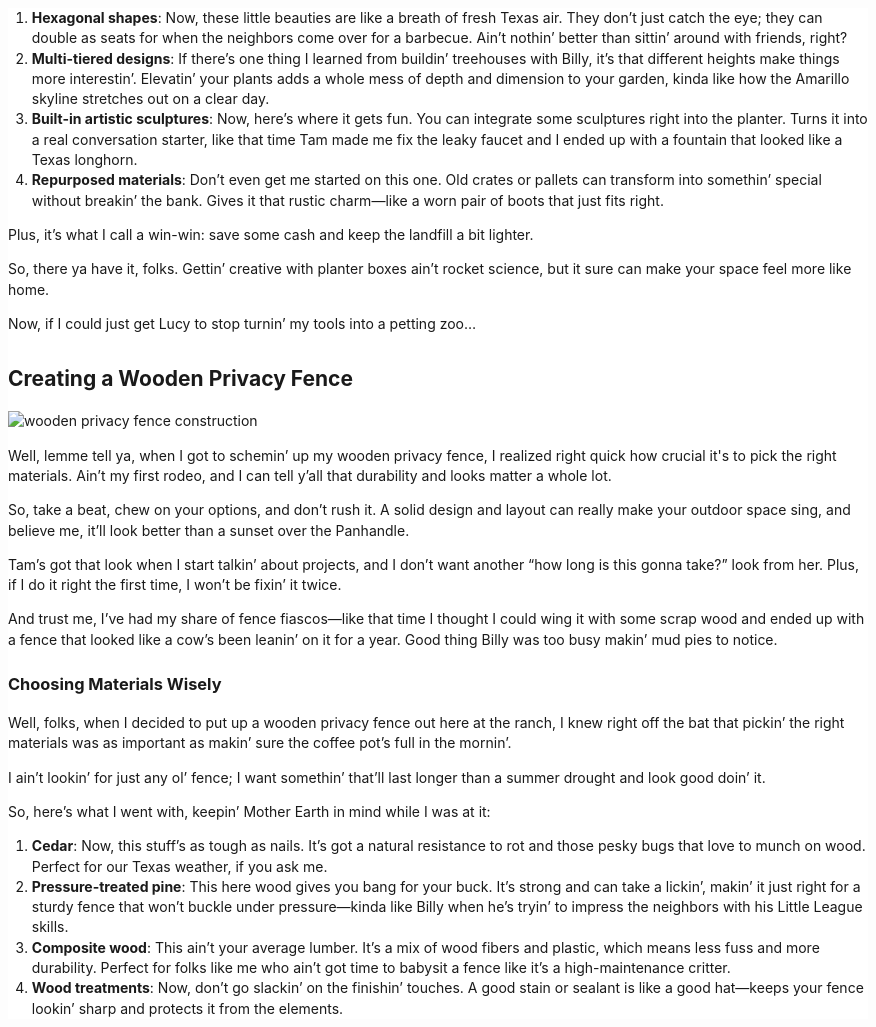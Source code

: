 1.  **Hexagonal shapes**: Now, these little beauties are like a breath of fresh Texas air. They don’t just catch the eye; they can double as seats for when the neighbors come over for a barbecue. Ain’t nothin’ better than sittin’ around with friends, right?
2.  **Multi-tiered designs**: If there’s one thing I learned from buildin’ treehouses with Billy, it’s that different heights make things more interestin’. Elevatin’ your plants adds a whole mess of depth and dimension to your garden, kinda like how the Amarillo skyline stretches out on a clear day.
3.  **Built-in artistic sculptures**: Now, here’s where it gets fun. You can integrate some sculptures right into the planter. Turns it into a real conversation starter, like that time Tam made me fix the leaky faucet and I ended up with a fountain that looked like a Texas longhorn.
4.  **Repurposed materials**: Don’t even get me started on this one. Old crates or pallets can transform into somethin’ special without breakin’ the bank. Gives it that rustic charm—like a worn pair of boots that just fits right.

Plus, it’s what I call a win-win: save some cash and keep the landfill a bit lighter.

So, there ya have it, folks. Gettin’ creative with planter boxes ain’t rocket science, but it sure can make your space feel more like home.

Now, if I could just get Lucy to stop turnin’ my tools into a petting zoo…

## Creating a Wooden Privacy Fence

![wooden privacy fence construction](https://homeservicebuzz.com/wp-content/uploads/2025/03/wooden_privacy_fence_construction.jpg)

Well, lemme tell ya, when I got to schemin’ up my wooden privacy fence, I realized right quick how crucial it's to pick the right materials. Ain’t my first rodeo, and I can tell y’all that durability and looks matter a whole lot.

So, take a beat, chew on your options, and don’t rush it. A solid design and layout can really make your outdoor space sing, and believe me, it’ll look better than a sunset over the Panhandle.

Tam’s got that look when I start talkin’ about projects, and I don’t want another “how long is this gonna take?” look from her. Plus, if I do it right the first time, I won’t be fixin’ it twice.

And trust me, I’ve had my share of fence fiascos—like that time I thought I could wing it with some scrap wood and ended up with a fence that looked like a cow’s been leanin’ on it for a year. Good thing Billy was too busy makin’ mud pies to notice.

### Choosing Materials Wisely

Well, folks, when I decided to put up a wooden privacy fence out here at the ranch, I knew right off the bat that pickin’ the right materials was as important as makin’ sure the coffee pot’s full in the mornin’.

I ain’t lookin’ for just any ol’ fence; I want somethin’ that’ll last longer than a summer drought and look good doin’ it.

So, here’s what I went with, keepin’ Mother Earth in mind while I was at it:

1.  **Cedar**: Now, this stuff’s as tough as nails. It’s got a natural resistance to rot and those pesky bugs that love to munch on wood. Perfect for our Texas weather, if you ask me.
2.  **Pressure-treated pine**: This here wood gives you bang for your buck. It’s strong and can take a lickin’, makin’ it just right for a sturdy fence that won’t buckle under pressure—kinda like Billy when he’s tryin’ to impress the neighbors with his Little League skills.
3.  **Composite wood**: This ain’t your average lumber. It’s a mix of wood fibers and plastic, which means less fuss and more durability. Perfect for folks like me who ain’t got time to babysit a fence like it’s a high-maintenance critter.
4.  **Wood treatments**: Now, don’t go slackin’ on the finishin’ touches. A good stain or sealant is like a good hat—keeps your fence lookin’ sharp and protects it from the elements.
